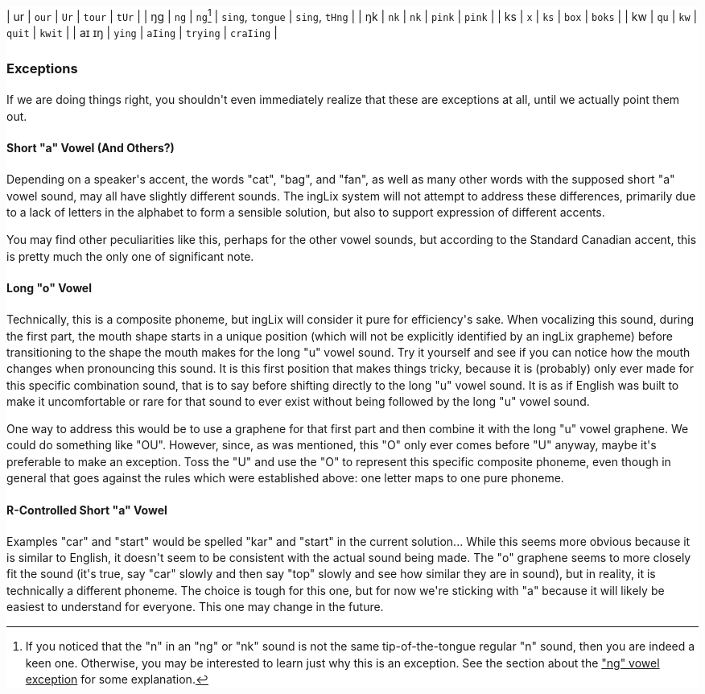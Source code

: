 | ur | `our` | <nglx>`Ur`</nglx> | `tour` | <nglx>`tUr`</nglx> |
| ŋɡ | `ng` | <nglx>`ng`</nglx>[^12] | `sing`, `tongue` | <nglx>`sing`</nglx>, <nglx>`tHng`</nglx> |
| ŋk | `nk` | <nglx>`nk`</nglx> | `pink` | <nglx>`pink`</nglx> |
| ks | `x` | <nglx>`ks`</nglx> | `box` | <nglx>`boks`</nglx> |
| kw | `qu` | <nglx>`kw`</nglx> | `quit` | <nglx>`kwit`</nglx> |
| aɪ ɪŋ | `ying` | <nglx>`aIing`</nglx> | `trying` | <nglx>`craIing`</nglx> |

[^9]: Words with this composite phoneme are represented with a phonetic spelling that does not match the way the majority of English speakers pronounce these words. Most people don't pronounce the vowel sounds in the words "high" and "height" identically, even though their phonetic spellings use the same vowel combination "aɪ". The decision was made in ingLix to respect the differences and distinguish them with their own unique spellings.

[^10]: This specific composite phoneme is actually a tricky case and still up for debate for its representation in ingLix. See the section on the [r-controlled short "a" vowel exception](#r-controlled-short-a-vowel) to understand the choice here.

[^11]: Yet another exceptional case. While this one might be somewhat less noticeable, it is in fact a misrepresentation of the true sounds you make when vocalizing this sound. See the section on the [r-controlled long "o" vowel exception](#r-controlled-long-o-vowel) for an explanation.

[^12]: If you noticed that the "n" in an "ng" or "nk" sound is not the same tip-of-the-tongue regular "n" sound, then you are indeed a keen one. Otherwise, you may be interested to learn just why this is an exception. See the section about the ["ng" vowel exception](#ngnk-consonants) for some explanation.

### Exceptions

If we are doing things right, you shouldn't even immediately realize that these are exceptions at all, until we actually point them out.

#### Short "a" Vowel (And Others?)

Depending on a speaker's accent, the words "cat", "bag", and "fan", as well as many other words with the supposed short "a" vowel sound, may all have slightly different sounds. The ingLix system will not attempt to address these differences, primarily due to a lack of letters in the alphabet to form a sensible solution, but also to support expression of different accents.

You may find other peculiarities like this, perhaps for the other vowel sounds, but according to the Standard Canadian accent, this is pretty much the only one of significant note.

#### Long "o" Vowel

Technically, this is a composite phoneme, but ingLix will consider it pure for efficiency's sake. When vocalizing this sound, during the first part, the mouth shape starts in a unique position (which will not be explicitly identified by an ingLix grapheme) before transitioning to the shape the mouth makes for the long "u" vowel sound. Try it yourself and see if you can notice how the mouth changes when pronouncing this sound. It is this first position that makes things tricky, because it is (probably) only ever made for this specific combination sound, that is to say before shifting directly to the long "u" vowel sound. It is as if English was built to make it uncomfortable or rare for that sound to ever exist without being followed by the long "u" vowel sound.

One way to address this would be to use a graphene for that first part and then combine it with the long "u" vowel graphene. We could do something like "OU". However, since, as was mentioned, this "O" only ever comes before "U" anyway, maybe it's preferable to make an exception. Toss the "U" and use the "<nglx>O</nglx>" to represent this specific composite phoneme, even though in general that goes against the rules which were established above: one letter maps to one pure phoneme.

#### R-Controlled Short "a" Vowel

Examples "car" and "start" would be spelled "<nglx>kar</nglx>" and "<nglx>start</nglx>" in the current solution... While this seems more obvious because it is similar to English, it doesn't seem to be consistent with the actual sound being made. The "<nglx>o</nglx>" graphene seems to more closely fit the sound (it's true, say "car" slowly and then say "top" slowly and see how similar they are in sound), but in reality, it is technically a different phoneme. The choice is tough for this one, but for now we're sticking with "<nglx>a</nglx>" because it will likely be easiest to understand for everyone. This one may change in the future.


[^2]: Some phonetic symbols represent sounds that are very similar. In such cases we will simply list them all together.
[^3]: Wondering why you pronounce these three words differently even though they are supposedly the same sound? See the section about the [short "a" vowel sound exception](#short-a-vowel-and-others) for details about that. In summary, let your accent shine. Consider this your final taste of freedom of expression before ingLix takes it all away...
[^4]: This is actually a composite phoneme in disguise. To understand why it is listed here, see the section about the [long "o" vowel sound exception](#long-o-vowel).
[^5]: The "L" is the only consonant that appears in the ingLix alphabet in its uppercase form and not in its lowercase form. The reason is simply to remove ambiguity between the letters "l" and the long "i" vowel, since that is expressed in ingLix by uppercase "I". With some fonts, lowercase "l" may look very similar to uppercase "I".
[^6]: This may seem to be a bizarre choice of grapheme for the unvoiced "th" sound. The fact is that it was chosen simply because a stereotypical "s" lisp tends to make this sound also. So why not use "<nglx>S</nglx>" to represent it (different casing since the "s" sound is already taken by "<nglx>s</nglx>")? It's almost too perfect!
[^7]: The "<nglx>w</nglx>" is a special case to be included in ingLix. Read more about the reason for including it and its proper usage in the section below dedicated to [the "w" consonant](#the-w-consonant).
[^8]: The "<nglx>y</nglx>" is special for similar reasons to "<nglx>w</nglx>". See the section about [the "y" consonant](#the-y-consonant) for a brief explanation.